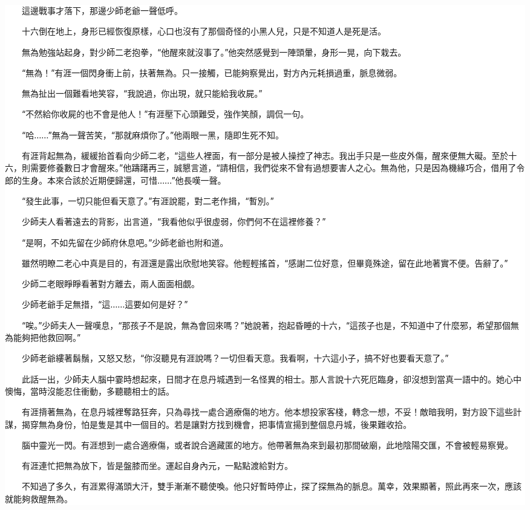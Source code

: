 　　這邊戰事才落下，那邊少師老爺一聲低呼。

　　十六倒在地上，身形已經恢復原樣，心口也沒有了那個奇怪的小黑人兒，只是不知道人是死是活。

　　無為勉強站起身，對少師二老抱拳，“他醒來就沒事了。”他突然感覺到一陣頭暈，身形一晃，向下栽去。

　　“無為！”有涯一個閃身衝上前，扶著無為。只一接觸，已能夠察覺出，對方內元耗損過重，脈息微弱。

　　無為扯出一個難看地笑容，“我說過，你出現，就只能給我收屍。”

　　“不然給你收屍的也不會是他人！”有涯壓下心頭難受，強作笑顏，調侃一句。

　　“哈……”無為一聲苦笑，“那就麻煩你了。”他兩眼一黑，隨即生死不知。

　　有涯背起無為，緩緩抬首看向少師二老，“這些人裡面，有一部分是被人操控了神志。我出手只是一些皮外傷，醒來便無大礙。至於十六，則需要修養數日才會醒來。”他躊躇再三，誠懇言道，“請相信，我們從來不曾有過想要害人之心。無為他，只是因為機緣巧合，借用了令郎的生身。本來合該於近期便歸還，可惜……”他長嘆一聲。

　　“發生此事，一切只能但看天意了。”有涯說罷，對二老作揖，“暫別。”

　　少師夫人看著遠去的背影，出言道，“我看他似乎很虛弱，你們何不在這裡修養？”

　　“是啊，不如先留在少師府休息吧。”少師老爺也附和道。

　　雖然明瞭二老心中真是目的，有涯還是露出欣慰地笑容。他輕輕搖首，“感謝二位好意，但畢竟殊途，留在此地著實不便。告辭了。”

　　少師二老眼睜睜看著對方離去，兩人面面相覷。

　　少師老爺手足無措，“這……這要如何是好？”

　　“唉。”少師夫人一聲嘆息，“那孩子不是說，無為會回來嗎？”她說著，抱起昏睡的十六，“這孩子也是，不知道中了什麼邪，希望那個無為能夠把他救回啊。”

　　少師老爺縷著鬍鬚，又怒又愁，“你沒聽見有涯說嗎？一切但看天意。我看啊，十六這小子，搞不好也要看天意了。”

　　此話一出，少師夫人腦中霎時想起來，日間才在息丹城遇到一名怪異的相士。那人言說十六死厄臨身，卻沒想到當真一語中的。她心中懊悔，當時沒能忍住衝動，多聽聽相士的話。

　　有涯揹著無為，在息丹城裡奪路狂奔，只為尋找一處合適療傷的地方。他本想投家客棧，轉念一想，不妥！敵暗我明，對方設下這些計謀，揭穿無為身份，怕是隻是其中一個目的。若是讓對方找到機會，把事情宣揚到整個息丹城，後果難收拾。

　　腦中靈光一閃。有涯想到一處合適療傷，或者說合適藏匿的地方。他帶著無為來到最初那間破廟，此地陰陽交匯，不會被輕易察覺。

　　有涯連忙把無為放下，皆是盤膝而坐。運起自身內元，一點點渡給對方。

　　不知過了多久，有涯累得滿頭大汗，雙手漸漸不聽使喚。他只好暫時停止，探了探無為的脈息。萬幸，效果顯著，照此再來一次，應該就能夠救醒無為。
